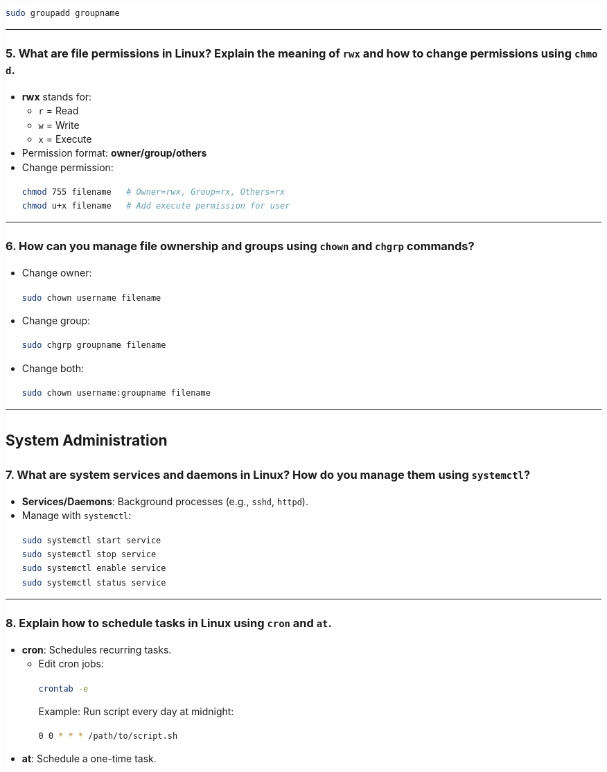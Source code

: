   ```bash
  sudo groupadd groupname
  ```

---

### 5. What are file permissions in Linux? Explain the meaning of `rwx` and how to change permissions using `chmod`.
- **rwx** stands for:
  - `r` = Read
  - `w` = Write
  - `x` = Execute
- Permission format: **owner/group/others**
- Change permission:
  ```bash
  chmod 755 filename   # Owner=rwx, Group=rx, Others=rx
  chmod u+x filename   # Add execute permission for user
  ```

---

### 6. How can you manage file ownership and groups using `chown` and `chgrp` commands?
- Change owner:
  ```bash
  sudo chown username filename
  ```
- Change group:
  ```bash
  sudo chgrp groupname filename
  ```
- Change both:
  ```bash
  sudo chown username:groupname filename
  ```

---

## **System Administration**

### 7. What are system services and daemons in Linux? How do you manage them using `systemctl`?
- **Services/Daemons**: Background processes (e.g., `sshd`, `httpd`).
- Manage with `systemctl`:
  ```bash
  sudo systemctl start service
  sudo systemctl stop service
  sudo systemctl enable service
  sudo systemctl status service
  ```

---

### 8. Explain how to schedule tasks in Linux using `cron` and `at`.
- **cron**: Schedules recurring tasks.
  - Edit cron jobs:
    ```bash
    crontab -e
    ```
    Example: Run script every day at midnight:
    ```bash
    0 0 * * * /path/to/script.sh
    ```
- **at**: Schedule a one-time task.